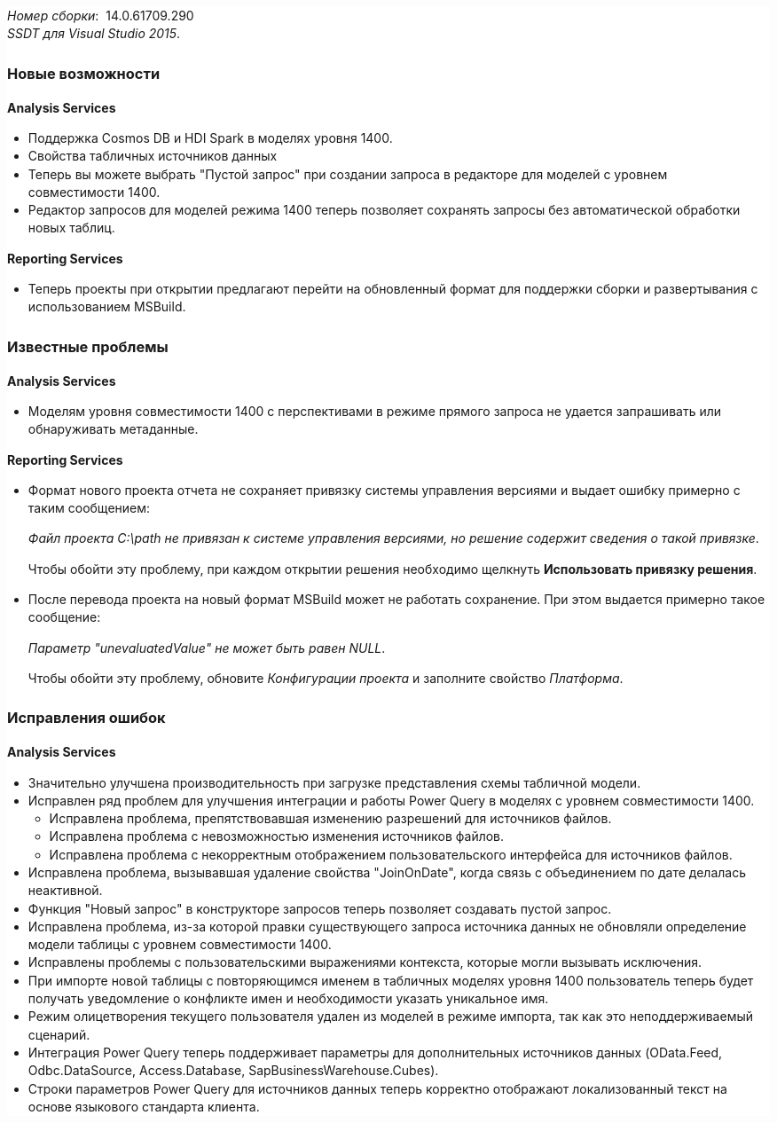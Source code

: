 _Номер сборки_: &nbsp;14.0.61709.290  
_SSDT для Visual Studio 2015_.

### <a name="whats-new"></a>Новые возможности

**Analysis Services**

- Поддержка Cosmos DB и HDI Spark в моделях уровня 1400.
- Свойства табличных источников данных
- Теперь вы можете выбрать "Пустой запрос" при создании запроса в редакторе для моделей с уровнем совместимости 1400.
- Редактор запросов для моделей режима 1400 теперь позволяет сохранять запросы без автоматической обработки новых таблиц.

**Reporting Services**

- Теперь проекты при открытии предлагают перейти на обновленный формат для поддержки сборки и развертывания с использованием MSBuild.

### <a name="known-issues"></a>Известные проблемы

**Analysis Services**

- Моделям уровня совместимости 1400 с перспективами в режиме прямого запроса не удается запрашивать или обнаруживать метаданные.

**Reporting Services**

- Формат нового проекта отчета не сохраняет привязку системы управления версиями и выдает ошибку примерно с таким сообщением:

   *Файл проекта C:\path не привязан к системе управления версиями, но решение содержит сведения о такой привязке*.
 
   Чтобы обойти эту проблему, при каждом открытии решения необходимо щелкнуть **Использовать привязку решения**.

- После перевода проекта на новый формат MSBuild может не работать сохранение. При этом выдается примерно такое сообщение:

   *Параметр "unevaluatedValue" не может быть равен NULL*.

   Чтобы обойти эту проблему, обновите *Конфигурации проекта* и заполните свойство *Платформа*.

### <a name="bug-fixes"></a>Исправления ошибок

**Analysis Services**

- Значительно улучшена производительность при загрузке представления схемы табличной модели.
- Исправлен ряд проблем для улучшения интеграции и работы Power Query в моделях с уровнем совместимости 1400.
   - Исправлена проблема, препятствовавшая изменению разрешений для источников файлов.
   - Исправлена проблема с невозможностью изменения источников файлов.
   - Исправлена проблема с некорректным отображением пользовательского интерфейса для источников файлов.
- Исправлена проблема, вызывавшая удаление свойства "JoinOnDate", когда связь с объединением по дате делалась неактивной.
- Функция "Новый запрос" в конструкторе запросов теперь позволяет создавать пустой запрос.
- Исправлена проблема, из-за которой правки существующего запроса источника данных не обновляли определение модели таблицы с уровнем совместимости 1400.
- Исправлены проблемы с пользовательскими выражениями контекста, которые могли вызывать исключения.
- При импорте новой таблицы с повторяющимся именем в табличных моделях уровня 1400 пользователь теперь будет получать уведомление о конфликте имен и необходимости указать уникальное имя.
- Режим олицетворения текущего пользователя удален из моделей в режиме импорта, так как это неподдерживаемый сценарий.
- Интеграция Power Query теперь поддерживает параметры для дополнительных источников данных (OData.Feed, Odbc.DataSource, Access.Database, SapBusinessWarehouse.Cubes).
- Строки параметров Power Query для источников данных теперь корректно отображают локализованный текст на основе языкового стандарта клиента.